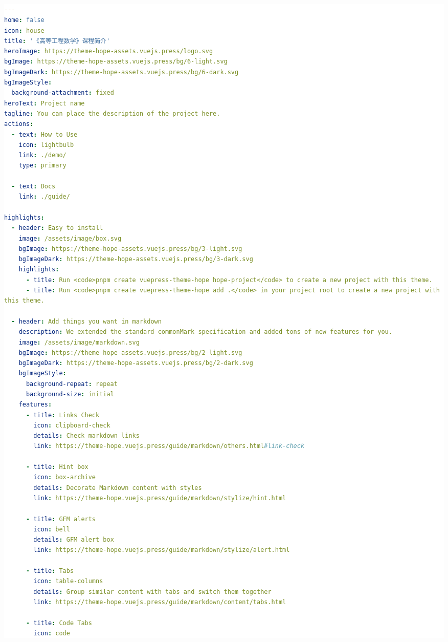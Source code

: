 ```yaml
---
home: false
icon: house
title: '《高等工程数学》课程简介'
heroImage: https://theme-hope-assets.vuejs.press/logo.svg
bgImage: https://theme-hope-assets.vuejs.press/bg/6-light.svg
bgImageDark: https://theme-hope-assets.vuejs.press/bg/6-dark.svg
bgImageStyle:
  background-attachment: fixed
heroText: Project name
tagline: You can place the description of the project here.
actions:
  - text: How to Use
    icon: lightbulb
    link: ./demo/
    type: primary

  - text: Docs
    link: ./guide/

highlights:
  - header: Easy to install
    image: /assets/image/box.svg
    bgImage: https://theme-hope-assets.vuejs.press/bg/3-light.svg
    bgImageDark: https://theme-hope-assets.vuejs.press/bg/3-dark.svg
    highlights:
      - title: Run <code>pnpm create vuepress-theme-hope hope-project</code> to create a new project with this theme.
      - title: Run <code>pnpm create vuepress-theme-hope add .</code> in your project root to create a new project with this theme.

  - header: Add things you want in markdown
    description: We extended the standard commonMark specification and added tons of new features for you.
    image: /assets/image/markdown.svg
    bgImage: https://theme-hope-assets.vuejs.press/bg/2-light.svg
    bgImageDark: https://theme-hope-assets.vuejs.press/bg/2-dark.svg
    bgImageStyle:
      background-repeat: repeat
      background-size: initial
    features:
      - title: Links Check
        icon: clipboard-check
        details: Check markdown links
        link: https://theme-hope.vuejs.press/guide/markdown/others.html#link-check

      - title: Hint box
        icon: box-archive
        details: Decorate Markdown content with styles
        link: https://theme-hope.vuejs.press/guide/markdown/stylize/hint.html

      - title: GFM alerts
        icon: bell
        details: GFM alert box
        link: https://theme-hope.vuejs.press/guide/markdown/stylize/alert.html

      - title: Tabs
        icon: table-columns
        details: Group similar content with tabs and switch them together
        link: https://theme-hope.vuejs.press/guide/markdown/content/tabs.html

      - title: Code Tabs
        icon: code
```